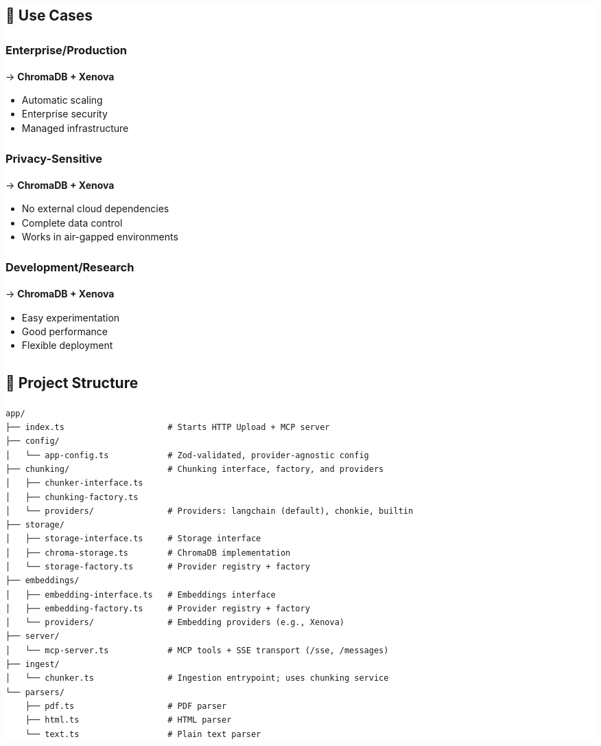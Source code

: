 ## 🎯 Use Cases

### **Enterprise/Production**

→ **ChromaDB + Xenova**

- Automatic scaling
- Enterprise security
- Managed infrastructure

### **Privacy-Sensitive**

→ **ChromaDB + Xenova**

- No external cloud dependencies
- Complete data control
- Works in air-gapped environments

### **Development/Research**

→ **ChromaDB + Xenova**

- Easy experimentation
- Good performance
- Flexible deployment

## 📁 Project Structure

```
app/
├── index.ts                     # Starts HTTP Upload + MCP server
├── config/
│   └── app-config.ts            # Zod-validated, provider-agnostic config
├── chunking/                    # Chunking interface, factory, and providers
│   ├── chunker-interface.ts
│   ├── chunking-factory.ts
│   └── providers/               # Providers: langchain (default), chonkie, builtin
├── storage/
│   ├── storage-interface.ts     # Storage interface
│   ├── chroma-storage.ts        # ChromaDB implementation
│   └── storage-factory.ts       # Provider registry + factory
├── embeddings/
│   ├── embedding-interface.ts   # Embeddings interface
│   ├── embedding-factory.ts     # Provider registry + factory
│   └── providers/               # Embedding providers (e.g., Xenova)
├── server/
│   └── mcp-server.ts            # MCP tools + SSE transport (/sse, /messages)
├── ingest/
│   └── chunker.ts               # Ingestion entrypoint; uses chunking service
└── parsers/
    ├── pdf.ts                   # PDF parser
    ├── html.ts                  # HTML parser
    └── text.ts                  # Plain text parser
```
